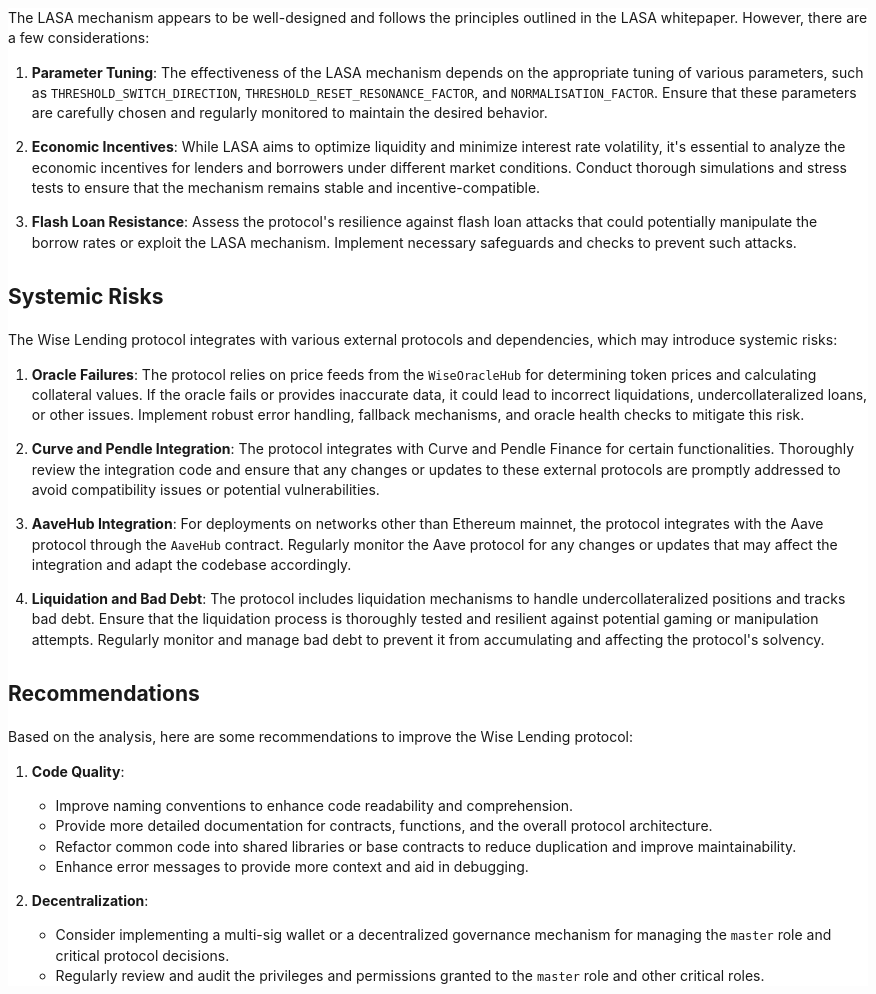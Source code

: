 The LASA mechanism appears to be well-designed and follows the principles outlined in the LASA whitepaper. However, there are a few considerations:

1. **Parameter Tuning**: The effectiveness of the LASA mechanism depends on the appropriate tuning of various parameters, such as `THRESHOLD_SWITCH_DIRECTION`, `THRESHOLD_RESET_RESONANCE_FACTOR`, and `NORMALISATION_FACTOR`. Ensure that these parameters are carefully chosen and regularly monitored to maintain the desired behavior.

2. **Economic Incentives**: While LASA aims to optimize liquidity and minimize interest rate volatility, it's essential to analyze the economic incentives for lenders and borrowers under different market conditions. Conduct thorough simulations and stress tests to ensure that the mechanism remains stable and incentive-compatible.

3. **Flash Loan Resistance**: Assess the protocol's resilience against flash loan attacks that could potentially manipulate the borrow rates or exploit the LASA mechanism. Implement necessary safeguards and checks to prevent such attacks.

## Systemic Risks <a name="systemic-risks"></a>

The Wise Lending protocol integrates with various external protocols and dependencies, which may introduce systemic risks:

1. **Oracle Failures**: The protocol relies on price feeds from the `WiseOracleHub` for determining token prices and calculating collateral values. If the oracle fails or provides inaccurate data, it could lead to incorrect liquidations, undercollateralized loans, or other issues. Implement robust error handling, fallback mechanisms, and oracle health checks to mitigate this risk.

2. **Curve and Pendle Integration**: The protocol integrates with Curve and Pendle Finance for certain functionalities. Thoroughly review the integration code and ensure that any changes or updates to these external protocols are promptly addressed to avoid compatibility issues or potential vulnerabilities.

3. **AaveHub Integration**: For deployments on networks other than Ethereum mainnet, the protocol integrates with the Aave protocol through the `AaveHub` contract. Regularly monitor the Aave protocol for any changes or updates that may affect the integration and adapt the codebase accordingly.

4. **Liquidation and Bad Debt**: The protocol includes liquidation mechanisms to handle undercollateralized positions and tracks bad debt. Ensure that the liquidation process is thoroughly tested and resilient against potential gaming or manipulation attempts. Regularly monitor and manage bad debt to prevent it from accumulating and affecting the protocol's solvency.

## Recommendations <a name="recommendations"></a>

Based on the analysis, here are some recommendations to improve the Wise Lending protocol:

1. **Code Quality**:
   - Improve naming conventions to enhance code readability and comprehension.
   - Provide more detailed documentation for contracts, functions, and the overall protocol architecture.
   - Refactor common code into shared libraries or base contracts to reduce duplication and improve maintainability.
   - Enhance error messages to provide more context and aid in debugging.

2. **Decentralization**:
   - Consider implementing a multi-sig wallet or a decentralized governance mechanism for managing the `master` role and critical protocol decisions.
   - Regularly review and audit the privileges and permissions granted to the `master` role and other critical roles.
